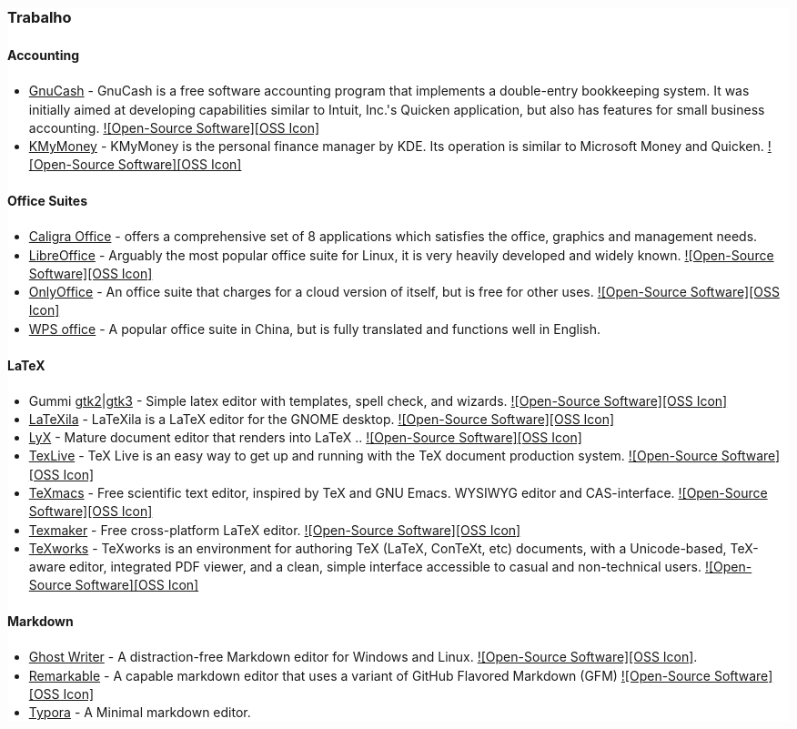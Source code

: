 ### Trabalho

#### Accounting
- [GnuCash](https://www.gnucash.org/) - GnuCash is a free software accounting program that implements a double-entry bookkeeping system. It was initially aimed at developing capabilities similar to Intuit, Inc.'s Quicken application, but also has features for small business accounting.  [![Open-Source Software][OSS Icon]](https://github.com/Gnucash/)
- [KMyMoney](https://kmymoney.org/) - KMyMoney is the personal finance manager by KDE. Its operation is similar to Microsoft Money and Quicken.  [![Open-Source Software][OSS Icon]](https://github.com/KDE/kmymoney)

#### Office Suites
- [Caligra Office](https://www.calligra.org/) - offers a comprehensive set of 8 applications which satisfies the office, graphics and management needs.
- [LibreOffice](https://www.libreoffice.org/) - Arguably the most popular office suite for Linux, it is very heavily developed and widely known. [![Open-Source Software][OSS Icon]](https://www.libreoffice.org/about-us/source-code/)
- [OnlyOffice](https://www.onlyoffice.com/) - An office suite that charges for a cloud version of itself, but is free for other uses. [![Open-Source Software][OSS Icon]](https://github.com/ONLYOFFICE)
- [WPS office](http://wps-community.org/) - A popular office suite in China, but is fully translated and functions well in English.

#### LaTeX
- Gummi [gtk2](https://github.com/alexandervdm/gummi)|[gtk3](https://github.com/aitjcize/Gummi) - Simple latex editor with templates, spell check, and wizards. [![Open-Source Software][OSS Icon]](https://github.com/alexandervdm/gummi)
- [LaTeXila](https://wiki.gnome.org/Apps/LaTeXila) - LaTeXila is a LaTeX editor for the GNOME desktop. [![Open-Source Software][OSS Icon]](https://git.gnome.org/browse/latexila)
- [LyX](http://www.lyx.org/) - Mature document editor that renders into LaTeX .. [![Open-Source Software][OSS Icon]](https://github.com/yihui/lyx)
- [TexLive](https://www.tug.org/texlive/) - TeX Live is an easy way to get up and running with the TeX document production system.  [![Open-Source Software][OSS Icon]](https://www.tug.org/texlive/build.html)
- [TeXmacs](http://www.texmacs.org/) - Free scientific text editor, inspired by TeX and GNU Emacs. WYSIWYG editor and CAS-interface. [![Open-Source Software][OSS Icon]](https://savannah.gnu.org/projects/texmacs)
- [Texmaker](http://www.xm1math.net/texmaker/) - Free cross-platform LaTeX editor. [![Open-Source Software][OSS Icon]](http://www.xm1math.net/texmaker/download.html)
- [TeXworks](https://www.tug.org/texworks/) - TeXworks is an environment for authoring TeX (LaTeX, ConTeXt, etc) documents, with a Unicode-based, TeX-aware editor, integrated PDF viewer, and a clean, simple interface accessible to casual and non-technical users. [![Open-Source Software][OSS Icon]](https://github.com/TeXworks/texworks)

#### Markdown
- [Ghost Writer](http://wereturtle.github.io/ghostwriter/) - A distraction-free Markdown editor for Windows and Linux.  [![Open-Source Software][OSS Icon]](http://github.com/wereturtle/ghostwriter).
- [Remarkable](https://remarkableapp.github.io/) - A capable markdown editor that uses a variant of GitHub Flavored Markdown (GFM) [![Open-Source Software][OSS Icon]](https://github.com/jamiemcg/remarkable)
- [Typora](https://typora.io/) - A Minimal markdown editor.
